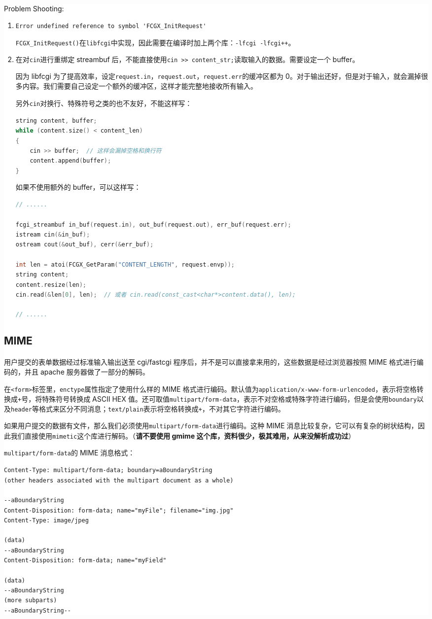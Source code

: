 Problem Shooting:

1. `Error undefined reference to symbol 'FCGX_InitRequest'`

    `FCGX_InitRequest()`在`libfcgi`中实现，因此需要在编译时加上两个库：`-lfcgi -lfcgi++`。

1. 在对`cin`进行重绑定 streambuf 后，不能直接使用`cin >> content_str;`读取输入的数据。需要设定一个 buffer。

    因为 libfcgi 为了提高效率，设定`request.in`，`request.out`，`request.err`的缓冲区都为 0。对于输出还好，但是对于输入，就会漏掉很多内容。我们需要自己设定一个额外的缓冲区，这样才能完整地接收所有输入。

    另外`cin`对换行、特殊符号之类的也不友好，不能这样写：

    ```c++
    string content, buffer;
    while (content.size() < content_len)
    {
        cin >> buffer;  // 这样会漏掉空格和换行符
        content.append(buffer);
    }
    ```

    如果不使用额外的 buffer，可以这样写：

    ```c++
    // ......

    fcgi_streambuf in_buf(request.in), out_buf(request.out), err_buf(request.err);
    istream cin(&in_buf);
    ostream cout(&out_buf), cerr(&err_buf);

    int len = atoi(FCGX_GetParam("CONTENT_LENGTH", request.envp));
    string content;
    content.resize(len);
    cin.read(&len[0], len);  // 或者 cin.read(const_cast<char*>content.data(), len);

    // ......
    ```


## MIME

用户提交的表单数据经过标准输入输出送至 cgi/fastcgi 程序后，并不是可以直接拿来用的，这些数据是经过浏览器按照 MIME 格式进行编码的，并且 apache 服务器做了一部分的解码。

在`<form>`标签里，`enctype`属性指定了使用什么样的 MIME 格式进行编码。默认值为`application/x-www-form-urlencoded`，表示将空格转换成`+`号，将特殊符号转换成 ASCII HEX 值。还可取值`multipart/form-data`，表示不对空格或特殊字符进行编码，但是会使用`boundary`以及`header`等格式来区分不同消息；`text/plain`表示将空格转换成`+`，不对其它字符进行编码。

如果用户提交的数据有文件，那么我们必须使用`multipart/form-data`进行编码。这种 MIME 消息比较复杂，它可以有复杂的树状结构，因此我们直接使用`mimetic`这个库进行解码。（**请不要使用 gmime 这个库，资料很少，极其难用，从来没解析成功过**）

`multipart/form-data`的 MIME 消息格式：

```
Content-Type: multipart/form-data; boundary=aBoundaryString
(other headers associated with the multipart document as a whole)

--aBoundaryString
Content-Disposition: form-data; name="myFile"; filename="img.jpg"
Content-Type: image/jpeg

(data)
--aBoundaryString
Content-Disposition: form-data; name="myField"

(data)
--aBoundaryString
(more subparts)
--aBoundaryString--

```